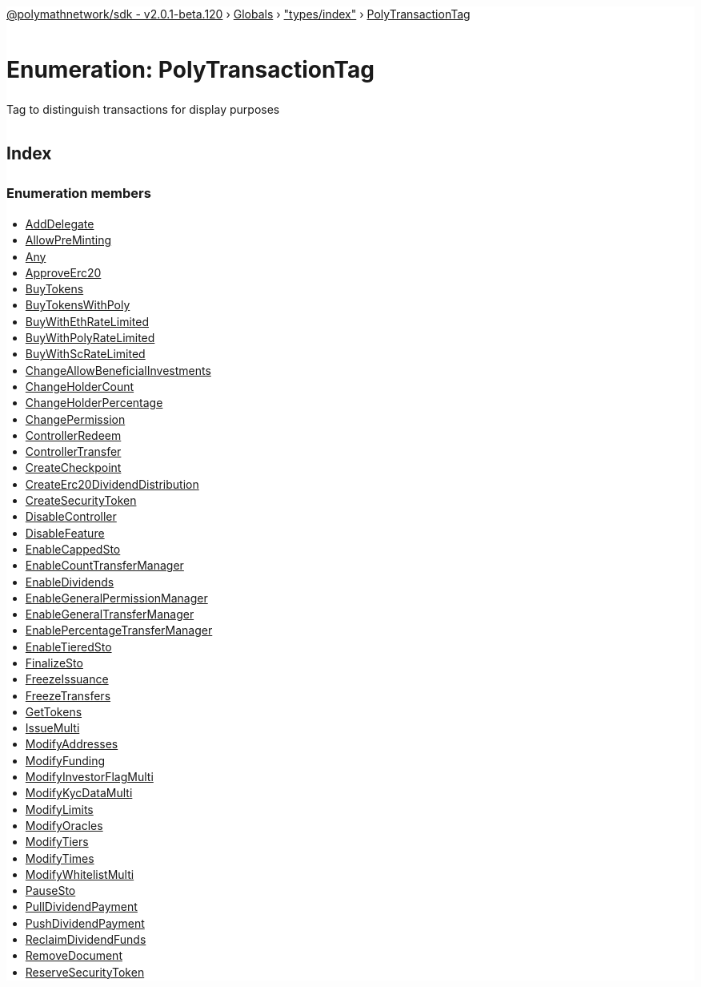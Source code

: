 [@polymathnetwork/sdk - v2.0.1-beta.120](../README.md) › [Globals](../globals.md) › ["types/index"](../modules/_types_index_.md) › [PolyTransactionTag](_types_index_.polytransactiontag.md)

# Enumeration: PolyTransactionTag

Tag to distinguish transactions for display purposes

## Index

### Enumeration members

- [AddDelegate](_types_index_.polytransactiontag.md#adddelegate)
- [AllowPreMinting](_types_index_.polytransactiontag.md#allowpreminting)
- [Any](_types_index_.polytransactiontag.md#any)
- [ApproveErc20](_types_index_.polytransactiontag.md#approveerc20)
- [BuyTokens](_types_index_.polytransactiontag.md#buytokens)
- [BuyTokensWithPoly](_types_index_.polytransactiontag.md#buytokenswithpoly)
- [BuyWithEthRateLimited](_types_index_.polytransactiontag.md#buywithethratelimited)
- [BuyWithPolyRateLimited](_types_index_.polytransactiontag.md#buywithpolyratelimited)
- [BuyWithScRateLimited](_types_index_.polytransactiontag.md#buywithscratelimited)
- [ChangeAllowBeneficialInvestments](_types_index_.polytransactiontag.md#changeallowbeneficialinvestments)
- [ChangeHolderCount](_types_index_.polytransactiontag.md#changeholdercount)
- [ChangeHolderPercentage](_types_index_.polytransactiontag.md#changeholderpercentage)
- [ChangePermission](_types_index_.polytransactiontag.md#changepermission)
- [ControllerRedeem](_types_index_.polytransactiontag.md#controllerredeem)
- [ControllerTransfer](_types_index_.polytransactiontag.md#controllertransfer)
- [CreateCheckpoint](_types_index_.polytransactiontag.md#createcheckpoint)
- [CreateErc20DividendDistribution](_types_index_.polytransactiontag.md#createerc20dividenddistribution)
- [CreateSecurityToken](_types_index_.polytransactiontag.md#createsecuritytoken)
- [DisableController](_types_index_.polytransactiontag.md#disablecontroller)
- [DisableFeature](_types_index_.polytransactiontag.md#disablefeature)
- [EnableCappedSto](_types_index_.polytransactiontag.md#enablecappedsto)
- [EnableCountTransferManager](_types_index_.polytransactiontag.md#enablecounttransfermanager)
- [EnableDividends](_types_index_.polytransactiontag.md#enabledividends)
- [EnableGeneralPermissionManager](_types_index_.polytransactiontag.md#enablegeneralpermissionmanager)
- [EnableGeneralTransferManager](_types_index_.polytransactiontag.md#enablegeneraltransfermanager)
- [EnablePercentageTransferManager](_types_index_.polytransactiontag.md#enablepercentagetransfermanager)
- [EnableTieredSto](_types_index_.polytransactiontag.md#enabletieredsto)
- [FinalizeSto](_types_index_.polytransactiontag.md#finalizesto)
- [FreezeIssuance](_types_index_.polytransactiontag.md#freezeissuance)
- [FreezeTransfers](_types_index_.polytransactiontag.md#freezetransfers)
- [GetTokens](_types_index_.polytransactiontag.md#gettokens)
- [IssueMulti](_types_index_.polytransactiontag.md#issuemulti)
- [ModifyAddresses](_types_index_.polytransactiontag.md#modifyaddresses)
- [ModifyFunding](_types_index_.polytransactiontag.md#modifyfunding)
- [ModifyInvestorFlagMulti](_types_index_.polytransactiontag.md#modifyinvestorflagmulti)
- [ModifyKycDataMulti](_types_index_.polytransactiontag.md#modifykycdatamulti)
- [ModifyLimits](_types_index_.polytransactiontag.md#modifylimits)
- [ModifyOracles](_types_index_.polytransactiontag.md#modifyoracles)
- [ModifyTiers](_types_index_.polytransactiontag.md#modifytiers)
- [ModifyTimes](_types_index_.polytransactiontag.md#modifytimes)
- [ModifyWhitelistMulti](_types_index_.polytransactiontag.md#modifywhitelistmulti)
- [PauseSto](_types_index_.polytransactiontag.md#pausesto)
- [PullDividendPayment](_types_index_.polytransactiontag.md#pulldividendpayment)
- [PushDividendPayment](_types_index_.polytransactiontag.md#pushdividendpayment)
- [ReclaimDividendFunds](_types_index_.polytransactiontag.md#reclaimdividendfunds)
- [RemoveDocument](_types_index_.polytransactiontag.md#removedocument)
- [ReserveSecurityToken](_types_index_.polytransactiontag.md#reservesecuritytoken)